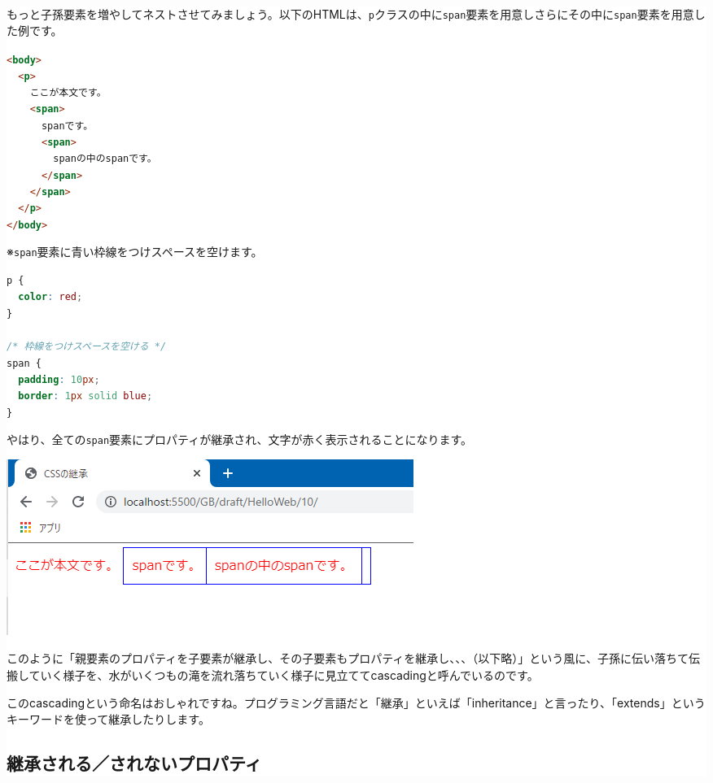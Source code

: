 もっと子孫要素を増やしてネストさせてみましょう。以下のHTMLは、`p`クラスの中に`span`要素を用意しさらにその中に`span`要素を用意した例です。

```html
<body>
  <p>
    ここが本文です。
    <span>
      spanです。
      <span>
        spanの中のspanです。
      </span>
    </span>
  </p>
</body>
```

※`span`要素に青い枠線をつけスペースを空けます。

```css
p {
  color: red;
}

/* 枠線をつけスペースを空ける */
span {
  padding: 10px;
  border: 1px solid blue;
}
```

やはり、全ての`span`要素にプロパティが継承され、文字が赤く表示されることになります。

![](./images/image02.png)

このように「親要素のプロパティを子要素が継承し、その子要素もプロパティを継承し、、、（以下略）」という風に、子孫に伝い落ちて伝搬していく様子を、水がいくつもの滝を流れ落ちていく様子に見立ててcascadingと呼んでいるのです。

<aside>

このcascadingという命名はおしゃれですね。プログラミング言語だと「継承」といえば「inheritance」と言ったり、「extends」というキーワードを使って継承したりします。

</aside>

## 継承される／されないプロパティ
